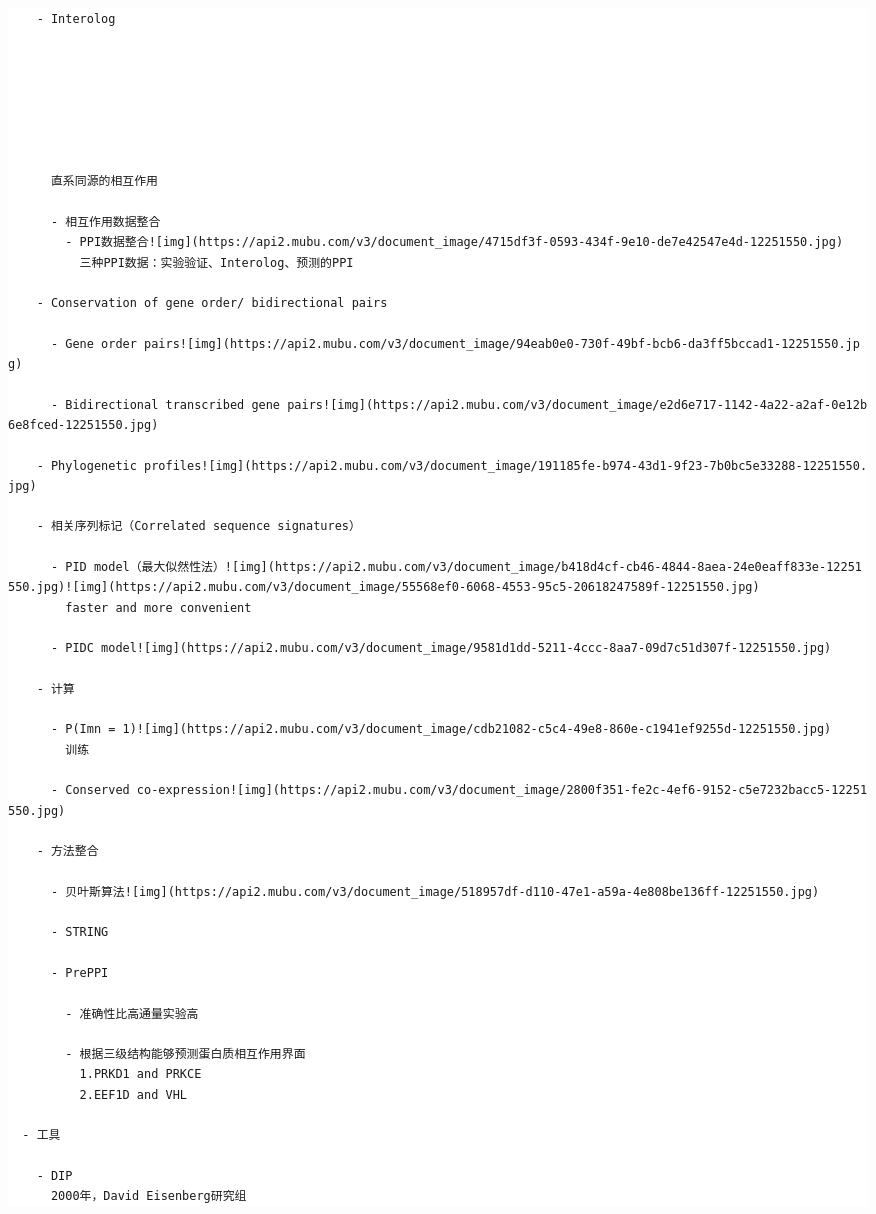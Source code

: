         - Interolog

          

          

          

          直系同源的相互作用

          - 相互作用数据整合
            - PPI数据整合![img](https://api2.mubu.com/v3/document_image/4715df3f-0593-434f-9e10-de7e42547e4d-12251550.jpg)
              三种PPI数据：实验验证、Interolog、预测的PPI

        - Conservation of gene order/ bidirectional pairs

          - Gene order pairs![img](https://api2.mubu.com/v3/document_image/94eab0e0-730f-49bf-bcb6-da3ff5bccad1-12251550.jpg)

          - Bidirectional transcribed gene pairs![img](https://api2.mubu.com/v3/document_image/e2d6e717-1142-4a22-a2af-0e12b6e8fced-12251550.jpg)

        - Phylogenetic profiles![img](https://api2.mubu.com/v3/document_image/191185fe-b974-43d1-9f23-7b0bc5e33288-12251550.jpg)

        - 相关序列标记（Correlated sequence signatures）

          - PID model（最大似然性法）![img](https://api2.mubu.com/v3/document_image/b418d4cf-cb46-4844-8aea-24e0eaff833e-12251550.jpg)![img](https://api2.mubu.com/v3/document_image/55568ef0-6068-4553-95c5-20618247589f-12251550.jpg)
            faster and more convenient

          - PIDC model![img](https://api2.mubu.com/v3/document_image/9581d1dd-5211-4ccc-8aa7-09d7c51d307f-12251550.jpg)

        - 计算

          - P(Imn = 1)![img](https://api2.mubu.com/v3/document_image/cdb21082-c5c4-49e8-860e-c1941ef9255d-12251550.jpg)
            训练

          - Conserved co-expression![img](https://api2.mubu.com/v3/document_image/2800f351-fe2c-4ef6-9152-c5e7232bacc5-12251550.jpg)

        - 方法整合

          - 贝叶斯算法![img](https://api2.mubu.com/v3/document_image/518957df-d110-47e1-a59a-4e808be136ff-12251550.jpg)

          - STRING

          - PrePPI

            - 准确性比高通量实验高

            - 根据三级结构能够预测蛋白质相互作用界面
              1.PRKD1 and PRKCE
              2.EEF1D and VHL

      - 工具

        - DIP
          2000年，David Eisenberg研究组
